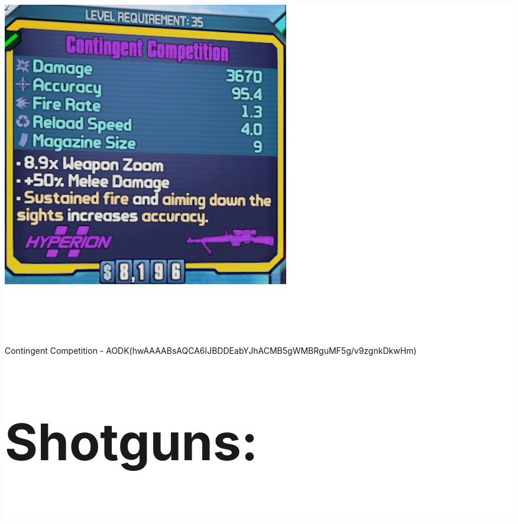 <P STYLE="margin-bottom: 0in"><IMG SRC="AoDK%20Item%20Codes_html_m1a8211.png" NAME="graphics48" ALIGN=LEFT WIDTH=476 HEIGHT=473 BORDER=0><BR CLEAR=LEFT><BR>
</P>
<P STYLE="margin-bottom: 0in"><BR>
</P>
<P STYLE="margin-bottom: 0in"><BR>
</P>
<P STYLE="margin-bottom: 0in">Contingent Competition -
AODK(hwAAAABsAQCA6IJBDDEabYJhACMB5gWMBRguMF5g/v9zgnkDkwHm)</P>
<P STYLE="margin-bottom: 0in"><BR>
</P>
<P STYLE="margin-bottom: 0in"><BR>
</P>
<P STYLE="margin-bottom: 0in"><FONT SIZE=7 STYLE="font-size: 64pt"><B>Shotguns:</B></FONT></P>
<P STYLE="margin-bottom: 0in"><BR>
</P>
<P STYLE="margin-bottom: 0in"><BR>
</P>
